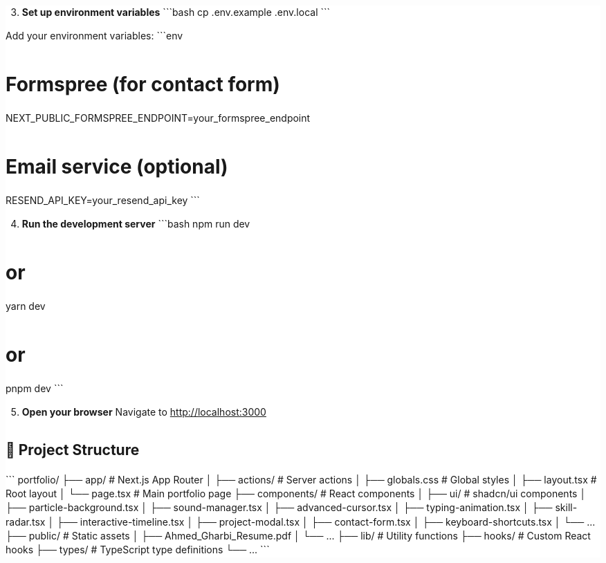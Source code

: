3. **Set up environment variables**
\`\`\`bash
cp .env.example .env.local
\`\`\`

Add your environment variables:
\`\`\`env
# Formspree (for contact form)
NEXT_PUBLIC_FORMSPREE_ENDPOINT=your_formspree_endpoint

# Email service (optional)
RESEND_API_KEY=your_resend_api_key
\`\`\`

4. **Run the development server**
\`\`\`bash
npm run dev
# or
yarn dev
# or
pnpm dev
\`\`\`

5. **Open your browser**
Navigate to [http://localhost:3000](http://localhost:3000)

## 📁 Project Structure

\`\`\`
portfolio/
├── app/                    # Next.js App Router
│   ├── actions/           # Server actions
│   ├── globals.css        # Global styles
│   ├── layout.tsx         # Root layout
│   └── page.tsx          # Main portfolio page
├── components/            # React components
│   ├── ui/               # shadcn/ui components
│   ├── particle-background.tsx
│   ├── sound-manager.tsx
│   ├── advanced-cursor.tsx
│   ├── typing-animation.tsx
│   ├── skill-radar.tsx
│   ├── interactive-timeline.tsx
│   ├── project-modal.tsx
│   ├── contact-form.tsx
│   ├── keyboard-shortcuts.tsx
│   └── ...
├── public/               # Static assets
│   ├── Ahmed_Gharbi_Resume.pdf
│   └── ...
├── lib/                  # Utility functions
├── hooks/               # Custom React hooks
├── types/               # TypeScript type definitions
└── ...
\`\`\`
